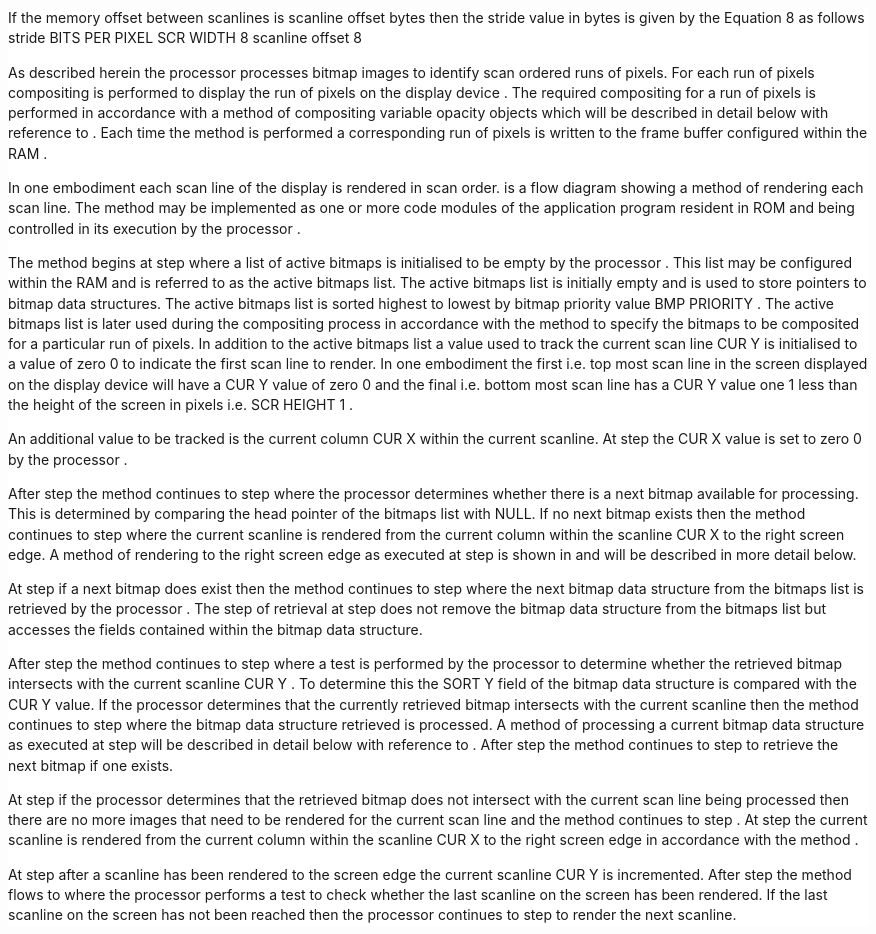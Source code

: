 If the memory offset between scanlines is scanline offset bytes then the stride value in bytes is given by the Equation 8 as follows stride BITS PER PIXEL SCR WIDTH 8 scanline offset 8 

As described herein the processor processes bitmap images to identify scan ordered runs of pixels. For each run of pixels compositing is performed to display the run of pixels on the display device . The required compositing for a run of pixels is performed in accordance with a method of compositing variable opacity objects which will be described in detail below with reference to . Each time the method is performed a corresponding run of pixels is written to the frame buffer configured within the RAM .

In one embodiment each scan line of the display is rendered in scan order. is a flow diagram showing a method of rendering each scan line. The method may be implemented as one or more code modules of the application program resident in ROM and being controlled in its execution by the processor .

The method begins at step where a list of active bitmaps is initialised to be empty by the processor . This list may be configured within the RAM and is referred to as the active bitmaps list. The active bitmaps list is initially empty and is used to store pointers to bitmap data structures. The active bitmaps list is sorted highest to lowest by bitmap priority value BMP PRIORITY . The active bitmaps list is later used during the compositing process in accordance with the method to specify the bitmaps to be composited for a particular run of pixels. In addition to the active bitmaps list a value used to track the current scan line CUR Y is initialised to a value of zero 0 to indicate the first scan line to render. In one embodiment the first i.e. top most scan line in the screen displayed on the display device will have a CUR Y value of zero 0 and the final i.e. bottom most scan line has a CUR Y value one 1 less than the height of the screen in pixels i.e. SCR HEIGHT 1 .

An additional value to be tracked is the current column CUR X within the current scanline. At step the CUR X value is set to zero 0 by the processor .

After step the method continues to step where the processor determines whether there is a next bitmap available for processing. This is determined by comparing the head pointer of the bitmaps list with NULL. If no next bitmap exists then the method continues to step where the current scanline is rendered from the current column within the scanline CUR X to the right screen edge. A method of rendering to the right screen edge as executed at step is shown in and will be described in more detail below.

At step if a next bitmap does exist then the method continues to step where the next bitmap data structure from the bitmaps list is retrieved by the processor . The step of retrieval at step does not remove the bitmap data structure from the bitmaps list but accesses the fields contained within the bitmap data structure.

After step the method continues to step where a test is performed by the processor to determine whether the retrieved bitmap intersects with the current scanline CUR Y . To determine this the SORT Y field of the bitmap data structure is compared with the CUR Y value. If the processor determines that the currently retrieved bitmap intersects with the current scanline then the method continues to step where the bitmap data structure retrieved is processed. A method of processing a current bitmap data structure as executed at step will be described in detail below with reference to . After step the method continues to step to retrieve the next bitmap if one exists.

At step if the processor determines that the retrieved bitmap does not intersect with the current scan line being processed then there are no more images that need to be rendered for the current scan line and the method continues to step . At step the current scanline is rendered from the current column within the scanline CUR X to the right screen edge in accordance with the method .

At step after a scanline has been rendered to the screen edge the current scanline CUR Y is incremented. After step the method flows to where the processor performs a test to check whether the last scanline on the screen has been rendered. If the last scanline on the screen has not been reached then the processor continues to step to render the next scanline.
